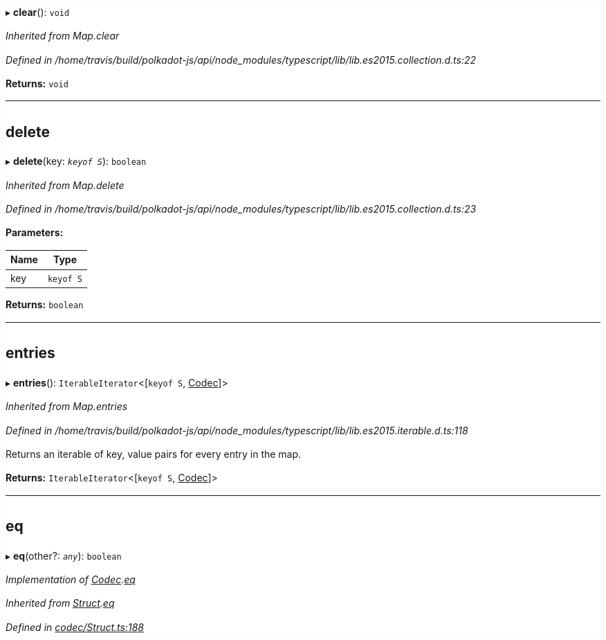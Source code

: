 ▸ **clear**(): `void`

*Inherited from Map.clear*

*Defined in /home/travis/build/polkadot-js/api/node_modules/typescript/lib/lib.es2015.collection.d.ts:22*

**Returns:** `void`

___
<a id="delete"></a>

##  delete

▸ **delete**(key: *`keyof S`*): `boolean`

*Inherited from Map.delete*

*Defined in /home/travis/build/polkadot-js/api/node_modules/typescript/lib/lib.es2015.collection.d.ts:23*

**Parameters:**

| Name | Type |
| ------ | ------ |
| key | `keyof S` |

**Returns:** `boolean`

___
<a id="entries"></a>

##  entries

▸ **entries**(): `IterableIterator`<[`keyof S`, [Codec](../interfaces/_types_.codec.md)]>

*Inherited from Map.entries*

*Defined in /home/travis/build/polkadot-js/api/node_modules/typescript/lib/lib.es2015.iterable.d.ts:118*

Returns an iterable of key, value pairs for every entry in the map.

**Returns:** `IterableIterator`<[`keyof S`, [Codec](../interfaces/_types_.codec.md)]>

___
<a id="eq"></a>

##  eq

▸ **eq**(other?: *`any`*): `boolean`

*Implementation of [Codec](../interfaces/_types_.codec.md).[eq](../interfaces/_types_.codec.md#eq)*

*Inherited from [Struct](_codec_struct_.struct.md).[eq](_codec_struct_.struct.md#eq)*

*Defined in [codec/Struct.ts:188](https://github.com/polkadot-js/api/blob/c2ccf35/packages/types/src/codec/Struct.ts#L188)*
